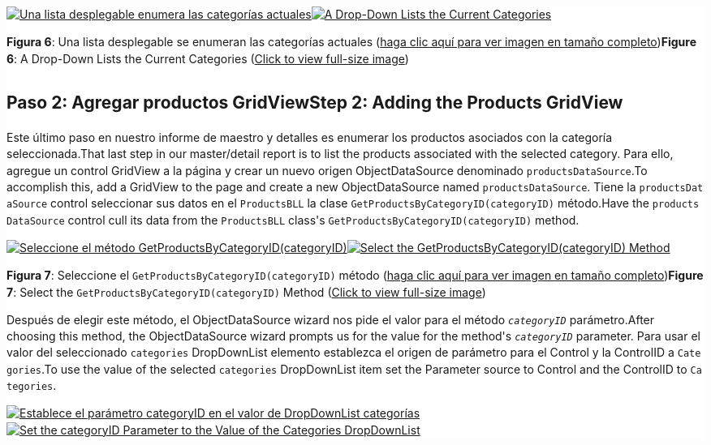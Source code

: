 <span data-ttu-id="aac39-138">[![Una lista desplegable enumera las categorías actuales](master-detail-filtering-with-a-dropdownlist-cs/_static/image17.png)](master-detail-filtering-with-a-dropdownlist-cs/_static/image16.png)</span><span class="sxs-lookup"><span data-stu-id="aac39-138">[![A Drop-Down Lists the Current Categories](master-detail-filtering-with-a-dropdownlist-cs/_static/image17.png)](master-detail-filtering-with-a-dropdownlist-cs/_static/image16.png)</span></span>

<span data-ttu-id="aac39-139">**Figura 6**: Una lista desplegable se enumeran las categorías actuales ([haga clic aquí para ver imagen en tamaño completo](master-detail-filtering-with-a-dropdownlist-cs/_static/image18.png))</span><span class="sxs-lookup"><span data-stu-id="aac39-139">**Figure 6**: A Drop-Down Lists the Current Categories ([Click to view full-size image](master-detail-filtering-with-a-dropdownlist-cs/_static/image18.png))</span></span>


## <a name="step-2-adding-the-products-gridview"></a><span data-ttu-id="aac39-140">Paso 2: Agregar productos GridView</span><span class="sxs-lookup"><span data-stu-id="aac39-140">Step 2: Adding the Products GridView</span></span>

<span data-ttu-id="aac39-141">Este último paso en nuestro informe de maestro y detalles es enumerar los productos asociados con la categoría seleccionada.</span><span class="sxs-lookup"><span data-stu-id="aac39-141">That last step in our master/detail report is to list the products associated with the selected category.</span></span> <span data-ttu-id="aac39-142">Para ello, agregue un control GridView a la página y crear un nuevo origen ObjectDataSource denominado `productsDataSource`.</span><span class="sxs-lookup"><span data-stu-id="aac39-142">To accomplish this, add a GridView to the page and create a new ObjectDataSource named `productsDataSource`.</span></span> <span data-ttu-id="aac39-143">Tiene la `productsDataSource` control seleccionar sus datos en el `ProductsBLL` la clase `GetProductsByCategoryID(categoryID)` método.</span><span class="sxs-lookup"><span data-stu-id="aac39-143">Have the `productsDataSource` control cull its data from the `ProductsBLL` class's `GetProductsByCategoryID(categoryID)` method.</span></span>


<span data-ttu-id="aac39-144">[![Seleccione el método GetProductsByCategoryID(categoryID)](master-detail-filtering-with-a-dropdownlist-cs/_static/image20.png)](master-detail-filtering-with-a-dropdownlist-cs/_static/image19.png)</span><span class="sxs-lookup"><span data-stu-id="aac39-144">[![Select the GetProductsByCategoryID(categoryID) Method](master-detail-filtering-with-a-dropdownlist-cs/_static/image20.png)](master-detail-filtering-with-a-dropdownlist-cs/_static/image19.png)</span></span>

<span data-ttu-id="aac39-145">**Figura 7**: Seleccione el `GetProductsByCategoryID(categoryID)` método ([haga clic aquí para ver imagen en tamaño completo](master-detail-filtering-with-a-dropdownlist-cs/_static/image21.png))</span><span class="sxs-lookup"><span data-stu-id="aac39-145">**Figure 7**: Select the `GetProductsByCategoryID(categoryID)` Method ([Click to view full-size image](master-detail-filtering-with-a-dropdownlist-cs/_static/image21.png))</span></span>


<span data-ttu-id="aac39-146">Después de elegir este método, el ObjectDataSource wizard nos pide el valor para el método *`categoryID`* parámetro.</span><span class="sxs-lookup"><span data-stu-id="aac39-146">After choosing this method, the ObjectDataSource wizard prompts us for the value for the method's *`categoryID`* parameter.</span></span> <span data-ttu-id="aac39-147">Para usar el valor del seleccionado `categories` DropDownList elemento establezca el origen de parámetro para el Control y la ControlID a `Categories`.</span><span class="sxs-lookup"><span data-stu-id="aac39-147">To use the value of the selected `categories` DropDownList item set the Parameter source to Control and the ControlID to `Categories`.</span></span>


<span data-ttu-id="aac39-148">[![Establece el parámetro categoryID en el valor de DropDownList categorías](master-detail-filtering-with-a-dropdownlist-cs/_static/image23.png)](master-detail-filtering-with-a-dropdownlist-cs/_static/image22.png)</span><span class="sxs-lookup"><span data-stu-id="aac39-148">[![Set the categoryID Parameter to the Value of the Categories DropDownList](master-detail-filtering-with-a-dropdownlist-cs/_static/image23.png)](master-detail-filtering-with-a-dropdownlist-cs/_static/image22.png)</span></span>
